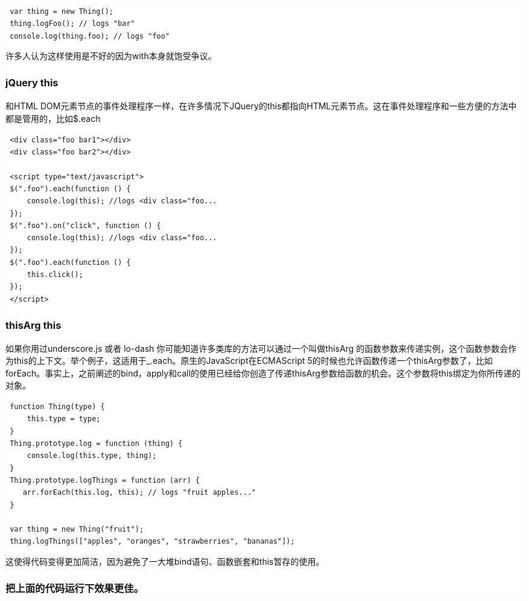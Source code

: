 	 var thing = new Thing();
	 thing.logFoo(); // logs "bar"
	 console.log(thing.foo); // logs "foo"

许多人认为这样使用是不好的因为with本身就饱受争议。

### jQuery this ###

和HTML DOM元素节点的事件处理程序一样，在许多情况下JQuery的this都指向HTML元素节点。这在事件处理程序和一些方便的方法中都是管用的，比如$.each

	 <div class="foo bar1"></div>
	 <div class="foo bar2"></div>

	 <script type="text/javascript">
	 $(".foo").each(function () {
	     console.log(this); //logs <div class="foo...
	 });
	 $(".foo").on("click", function () {
	     console.log(this); //logs <div class="foo...
	 });
	 $(".foo").each(function () {
	     this.click();
	 });
	 </script>

### thisArg this ###

如果你用过underscore.js 或者 lo-dash 你可能知道许多类库的方法可以通过一个叫做thisArg 的函数参数来传递实例，这个函数参数会作为this的上下文。举个例子，这适用于_.each。原生的JavaScript在ECMAScript 5的时候也允许函数传递一个thisArg参数了，比如forEach。事实上，之前阐述的bind，apply和call的使用已经给你创造了传递thisArg参数给函数的机会。这个参数将this绑定为你所传递的对象。

	 function Thing(type) {
	     this.type = type;
	 }
	 Thing.prototype.log = function (thing) {
	     console.log(this.type, thing);
	 }
	 Thing.prototype.logThings = function (arr) {
	    arr.forEach(this.log, this); // logs "fruit apples..."
	 }
	 
	 var thing = new Thing("fruit");
	 thing.logThings(["apples", "oranges", "strawberries", "bananas"]);

这使得代码变得更加简洁，因为避免了一大堆bind语句、函数嵌套和this暂存的使用。


### 把上面的代码运行下效果更佳。